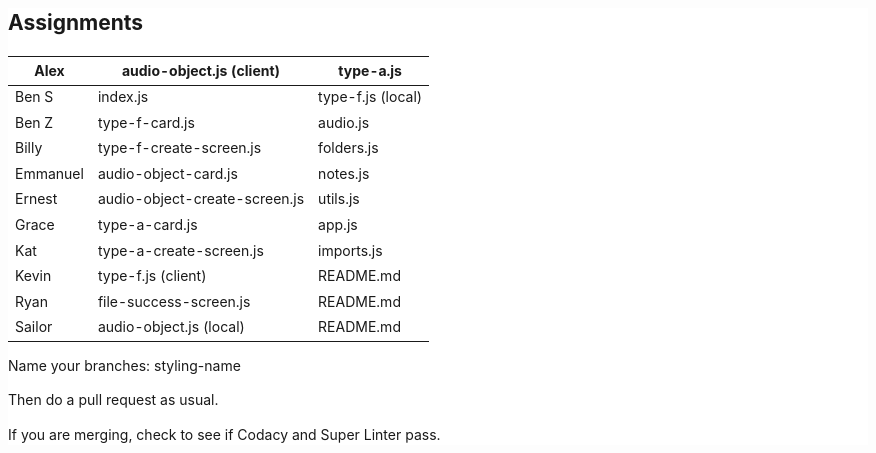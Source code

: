## Assignments

| Alex | audio-object.js (client) | type-a.js |
| --- | --- | --- |
| Ben S | index.js | type-f.js (local) |
| Ben Z | type-f-card.js | audio.js |
| Billy | type-f-create-screen.js | folders.js |
| Emmanuel | audio-object-card.js | notes.js |
| Ernest | audio-object-create-screen.js | utils.js |
| Grace | type-a-card.js | app.js |
| Kat | type-a-create-screen.js | imports.js |
| Kevin | type-f.js (client) | README.md |
| Ryan | file-success-screen.js | README.md |
| Sailor | audio-object.js (local) | README.md |

Name your branches: styling-name

Then do a pull request as usual.

If you are merging, check to see if Codacy and Super Linter pass.